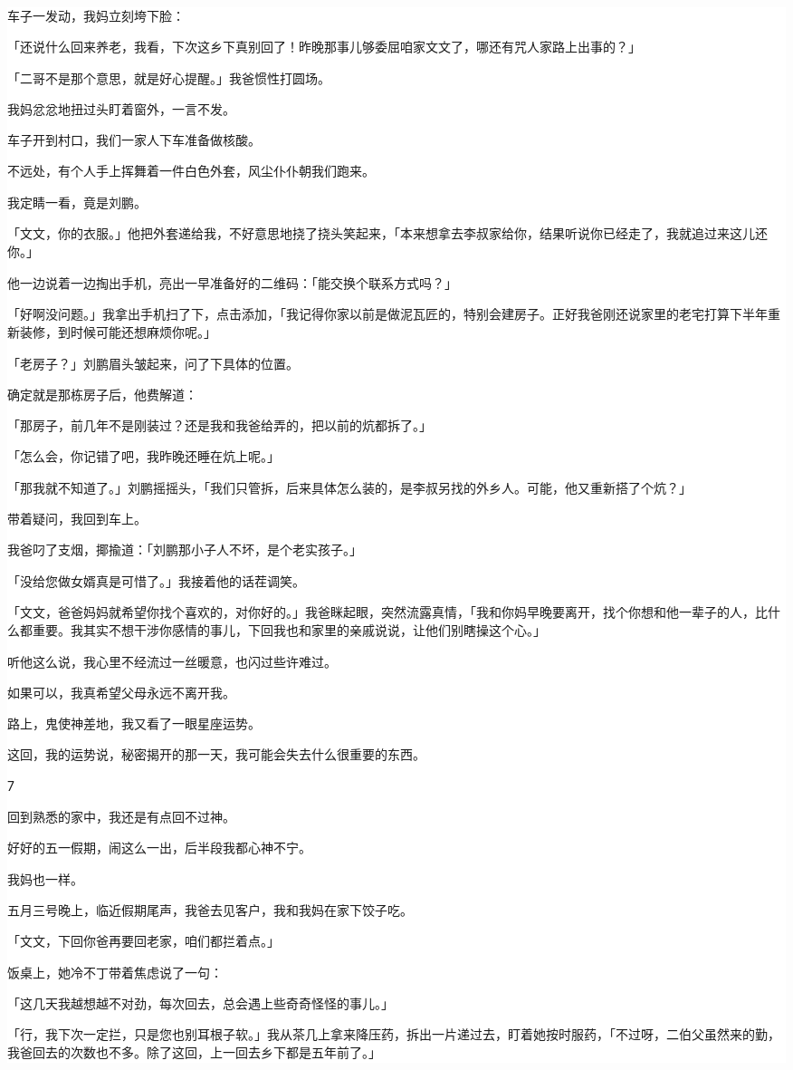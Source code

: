 车子一发动，我妈立刻垮下脸：

「还说什么回来养老，我看，下次这乡下真别回了！昨晚那事儿够委屈咱家文文了，哪还有咒人家路上出事的？」

「二哥不是那个意思，就是好心提醒。」我爸惯性打圆场。

我妈忿忿地扭过头盯着窗外，一言不发。

车子开到村口，我们一家人下车准备做核酸。

不远处，有个人手上挥舞着一件白色外套，风尘仆仆朝我们跑来。

我定睛一看，竟是刘鹏。

「文文，你的衣服。」他把外套递给我，不好意思地挠了挠头笑起来，「本来想拿去李叔家给你，结果听说你已经走了，我就追过来这儿还你。」

他一边说着一边掏出手机，亮出一早准备好的二维码：「能交换个联系方式吗？」

「好啊没问题。」我拿出手机扫了下，点击添加，「我记得你家以前是做泥瓦匠的，特别会建房子。正好我爸刚还说家里的老宅打算下半年重新装修，到时候可能还想麻烦你呢。」

「老房子？」刘鹏眉头皱起来，问了下具体的位置。

确定就是那栋房子后，他费解道：

「那房子，前几年不是刚装过？还是我和我爸给弄的，把以前的炕都拆了。」

「怎么会，你记错了吧，我昨晚还睡在炕上呢。」

「那我就不知道了。」刘鹏摇摇头，「我们只管拆，后来具体怎么装的，是李叔另找的外乡人。可能，他又重新搭了个炕？」

带着疑问，我回到车上。

我爸叼了支烟，揶揄道：「刘鹏那小子人不坏，是个老实孩子。」

「没给您做女婿真是可惜了。」我接着他的话茬调笑。

「文文，爸爸妈妈就希望你找个喜欢的，对你好的。」我爸眯起眼，突然流露真情，「我和你妈早晚要离开，找个你想和他一辈子的人，比什么都重要。我其实不想干涉你感情的事儿，下回我也和家里的亲戚说说，让他们别瞎操这个心。」

听他这么说，我心里不经流过一丝暖意，也闪过些许难过。

如果可以，我真希望父母永远不离开我。

路上，鬼使神差地，我又看了一眼星座运势。

这回，我的运势说，秘密揭开的那一天，我可能会失去什么很重要的东西。

7

回到熟悉的家中，我还是有点回不过神。

好好的五一假期，闹这么一出，后半段我都心神不宁。

我妈也一样。

五月三号晚上，临近假期尾声，我爸去见客户，我和我妈在家下饺子吃。

「文文，下回你爸再要回老家，咱们都拦着点。」

饭桌上，她冷不丁带着焦虑说了一句：

「这几天我越想越不对劲，每次回去，总会遇上些奇奇怪怪的事儿。」

「行，我下次一定拦，只是您也别耳根子软。」我从茶几上拿来降压药，拆出一片递过去，盯着她按时服药，「不过呀，二伯父虽然来的勤，我爸回去的次数也不多。除了这回，上一回去乡下都是五年前了。」
